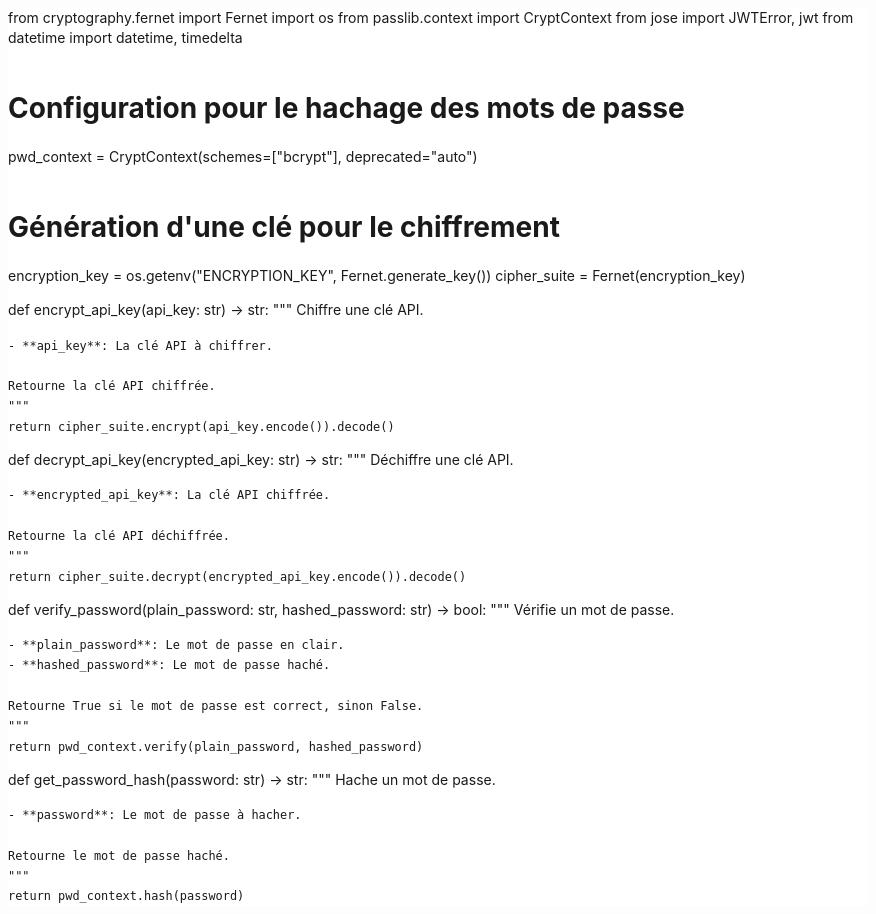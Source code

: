 
from cryptography.fernet import Fernet
import os
from passlib.context import CryptContext
from jose import JWTError, jwt
from datetime import datetime, timedelta

# Configuration pour le hachage des mots de passe
pwd_context = CryptContext(schemes=["bcrypt"], deprecated="auto")

# Génération d'une clé pour le chiffrement
encryption_key = os.getenv("ENCRYPTION_KEY", Fernet.generate_key())
cipher_suite = Fernet(encryption_key)

def encrypt_api_key(api_key: str) -> str:
    """
    Chiffre une clé API.

    - **api_key**: La clé API à chiffrer.

    Retourne la clé API chiffrée.
    """
    return cipher_suite.encrypt(api_key.encode()).decode()

def decrypt_api_key(encrypted_api_key: str) -> str:
    """
    Déchiffre une clé API.

    - **encrypted_api_key**: La clé API chiffrée.

    Retourne la clé API déchiffrée.
    """
    return cipher_suite.decrypt(encrypted_api_key.encode()).decode()

def verify_password(plain_password: str, hashed_password: str) -> bool:
    """
    Vérifie un mot de passe.

    - **plain_password**: Le mot de passe en clair.
    - **hashed_password**: Le mot de passe haché.

    Retourne True si le mot de passe est correct, sinon False.
    """
    return pwd_context.verify(plain_password, hashed_password)

def get_password_hash(password: str) -> str:
    """
    Hache un mot de passe.

    - **password**: Le mot de passe à hacher.

    Retourne le mot de passe haché.
    """
    return pwd_context.hash(password)
